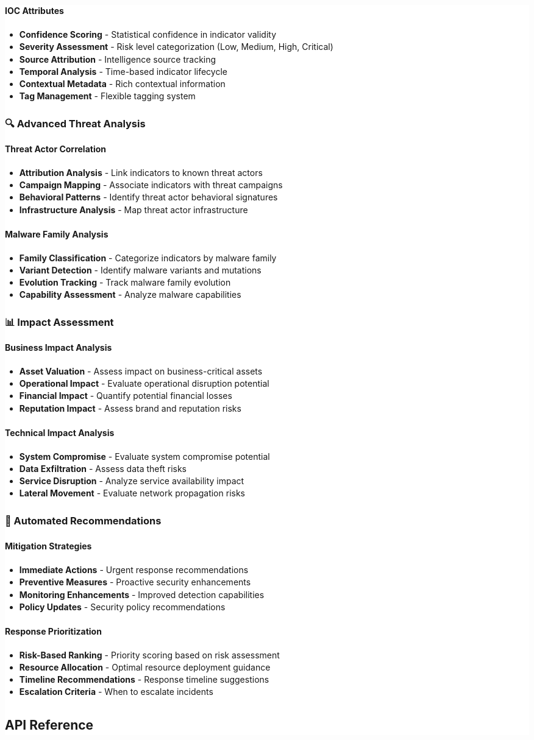 #### IOC Attributes
- **Confidence Scoring** - Statistical confidence in indicator validity
- **Severity Assessment** - Risk level categorization (Low, Medium, High, Critical)
- **Source Attribution** - Intelligence source tracking
- **Temporal Analysis** - Time-based indicator lifecycle
- **Contextual Metadata** - Rich contextual information
- **Tag Management** - Flexible tagging system

### 🔍 Advanced Threat Analysis

#### Threat Actor Correlation
- **Attribution Analysis** - Link indicators to known threat actors
- **Campaign Mapping** - Associate indicators with threat campaigns
- **Behavioral Patterns** - Identify threat actor behavioral signatures
- **Infrastructure Analysis** - Map threat actor infrastructure

#### Malware Family Analysis
- **Family Classification** - Categorize indicators by malware family
- **Variant Detection** - Identify malware variants and mutations
- **Evolution Tracking** - Track malware family evolution
- **Capability Assessment** - Analyze malware capabilities

### 📊 Impact Assessment

#### Business Impact Analysis
- **Asset Valuation** - Assess impact on business-critical assets
- **Operational Impact** - Evaluate operational disruption potential
- **Financial Impact** - Quantify potential financial losses
- **Reputation Impact** - Assess brand and reputation risks

#### Technical Impact Analysis
- **System Compromise** - Evaluate system compromise potential
- **Data Exfiltration** - Assess data theft risks
- **Service Disruption** - Analyze service availability impact
- **Lateral Movement** - Evaluate network propagation risks

### 🤖 Automated Recommendations

#### Mitigation Strategies
- **Immediate Actions** - Urgent response recommendations
- **Preventive Measures** - Proactive security enhancements
- **Monitoring Enhancements** - Improved detection capabilities
- **Policy Updates** - Security policy recommendations

#### Response Prioritization
- **Risk-Based Ranking** - Priority scoring based on risk assessment
- **Resource Allocation** - Optimal resource deployment guidance
- **Timeline Recommendations** - Response timeline suggestions
- **Escalation Criteria** - When to escalate incidents

## API Reference
